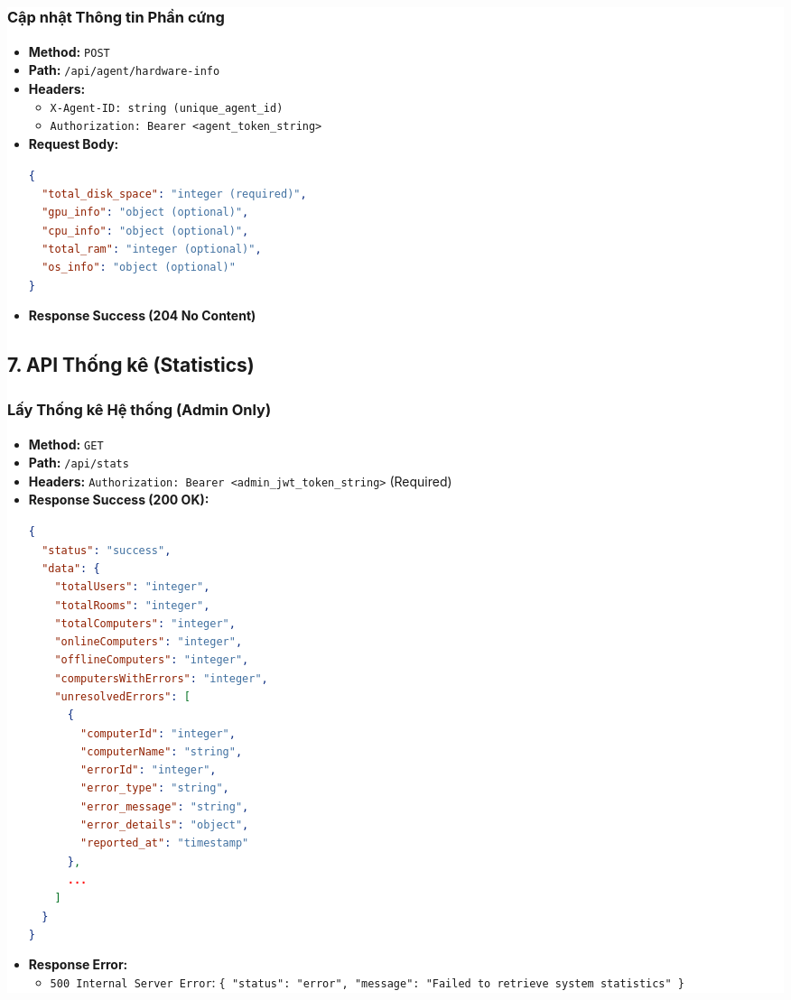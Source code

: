 ### Cập nhật Thông tin Phần cứng
* **Method:** `POST`
* **Path:** `/api/agent/hardware-info`
* **Headers:**
    * `X-Agent-ID: string (unique_agent_id)`
    * `Authorization: Bearer <agent_token_string>`
* **Request Body:**
    ```json
    {
      "total_disk_space": "integer (required)",
      "gpu_info": "object (optional)",
      "cpu_info": "object (optional)",
      "total_ram": "integer (optional)",
      "os_info": "object (optional)"
    }
    ```
* **Response Success (204 No Content)**

## 7. API Thống kê (Statistics)

### Lấy Thống kê Hệ thống (Admin Only)
* **Method:** `GET`
* **Path:** `/api/stats`
* **Headers:** `Authorization: Bearer <admin_jwt_token_string>` (Required)
* **Response Success (200 OK):**
    ```json
    {
      "status": "success",
      "data": {
        "totalUsers": "integer",
        "totalRooms": "integer",
        "totalComputers": "integer", 
        "onlineComputers": "integer",
        "offlineComputers": "integer",
        "computersWithErrors": "integer",
        "unresolvedErrors": [
          {
            "computerId": "integer",
            "computerName": "string",
            "errorId": "integer",
            "error_type": "string",
            "error_message": "string",
            "error_details": "object",
            "reported_at": "timestamp"
          },
          ...
        ]
      }
    }
    ```
* **Response Error:**
    * `500 Internal Server Error`: `{ "status": "error", "message": "Failed to retrieve system statistics" }`
